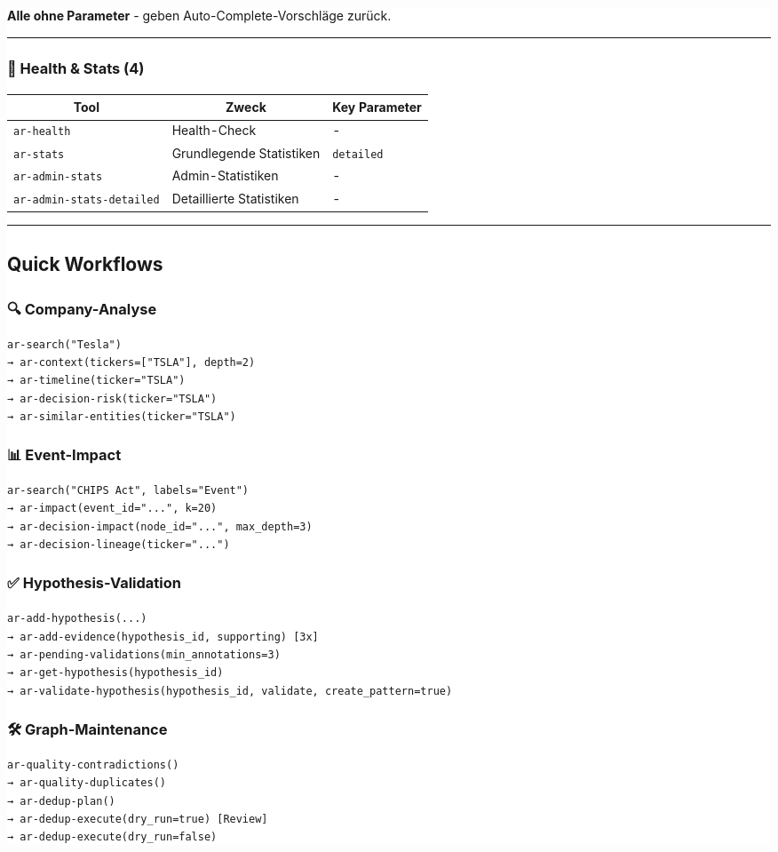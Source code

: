 
**Alle ohne Parameter** - geben Auto-Complete-Vorschläge zurück.

---

### 💚 Health & Stats (4)

| Tool | Zweck | Key Parameter |
|------|-------|---------------|
| `ar-health` | Health-Check | - |
| `ar-stats` | Grundlegende Statistiken | `detailed` |
| `ar-admin-stats` | Admin-Statistiken | - |
| `ar-admin-stats-detailed` | Detaillierte Statistiken | - |

---

## Quick Workflows

### 🔍 Company-Analyse
```
ar-search("Tesla") 
→ ar-context(tickers=["TSLA"], depth=2)
→ ar-timeline(ticker="TSLA")
→ ar-decision-risk(ticker="TSLA")
→ ar-similar-entities(ticker="TSLA")
```

### 📊 Event-Impact
```
ar-search("CHIPS Act", labels="Event")
→ ar-impact(event_id="...", k=20)
→ ar-decision-impact(node_id="...", max_depth=3)
→ ar-decision-lineage(ticker="...")
```

### ✅ Hypothesis-Validation
```
ar-add-hypothesis(...)
→ ar-add-evidence(hypothesis_id, supporting) [3x]
→ ar-pending-validations(min_annotations=3)
→ ar-get-hypothesis(hypothesis_id)
→ ar-validate-hypothesis(hypothesis_id, validate, create_pattern=true)
```

### 🛠️ Graph-Maintenance
```
ar-quality-contradictions()
→ ar-quality-duplicates()
→ ar-dedup-plan()
→ ar-dedup-execute(dry_run=true) [Review]
→ ar-dedup-execute(dry_run=false)
```

